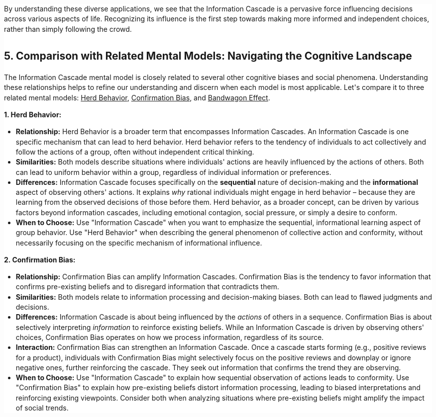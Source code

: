 By understanding these diverse applications, we see that the Information Cascade is a pervasive force influencing decisions across various aspects of life. Recognizing its influence is the first step towards making more informed and independent choices, rather than simply following the crowd.

## 5. Comparison with Related Mental Models: Navigating the Cognitive Landscape

The Information Cascade mental model is closely related to several other cognitive biases and social phenomena. Understanding these relationships helps to refine our understanding and discern when each model is most applicable. Let's compare it to three related mental models: [Herd Behavior](/docs/thinking-toolkit/classic-mental-models/herd-behavior), [Confirmation Bias](/docs/thinking-toolkit/classic-mental-models/confirmation-bias), and [Bandwagon Effect](/docs/thinking-toolkit/classic-mental-models/bandwagon-effect).

**1. Herd Behavior:**

* **Relationship:**  Herd Behavior is a broader term that encompasses Information Cascades.  An Information Cascade is one specific mechanism that can lead to herd behavior. Herd behavior refers to the tendency of individuals to act collectively and follow the actions of a group, often without independent critical thinking.
* **Similarities:** Both models describe situations where individuals' actions are heavily influenced by the actions of others. Both can lead to uniform behavior within a group, regardless of individual information or preferences.
* **Differences:**  Information Cascade focuses specifically on the **sequential** nature of decision-making and the **informational** aspect of observing others' actions. It explains *why* rational individuals might engage in herd behavior – because they are learning from the observed decisions of those before them. Herd behavior, as a broader concept, can be driven by various factors beyond information cascades, including emotional contagion, social pressure, or simply a desire to conform.
* **When to Choose:** Use "Information Cascade" when you want to emphasize the sequential, informational learning aspect of group behavior. Use "Herd Behavior" when describing the general phenomenon of collective action and conformity, without necessarily focusing on the specific mechanism of informational influence.

**2. Confirmation Bias:**

* **Relationship:** Confirmation Bias can amplify Information Cascades. Confirmation Bias is the tendency to favor information that confirms pre-existing beliefs and to disregard information that contradicts them.
* **Similarities:** Both models relate to information processing and decision-making biases. Both can lead to flawed judgments and decisions.
* **Differences:** Information Cascade is about being influenced by the *actions* of others in a sequence. Confirmation Bias is about selectively interpreting *information* to reinforce existing beliefs. While an Information Cascade is driven by observing others' choices, Confirmation Bias operates on how we process information, regardless of its source.
* **Interaction:**  Confirmation Bias can strengthen an Information Cascade. Once a cascade starts forming (e.g., positive reviews for a product), individuals with Confirmation Bias might selectively focus on the positive reviews and downplay or ignore negative ones, further reinforcing the cascade. They seek out information that confirms the trend they are observing.
* **When to Choose:** Use "Information Cascade" to explain how sequential observation of actions leads to conformity. Use "Confirmation Bias" to explain how pre-existing beliefs distort information processing, leading to biased interpretations and reinforcing existing viewpoints. Consider both when analyzing situations where pre-existing beliefs might amplify the impact of social trends.
